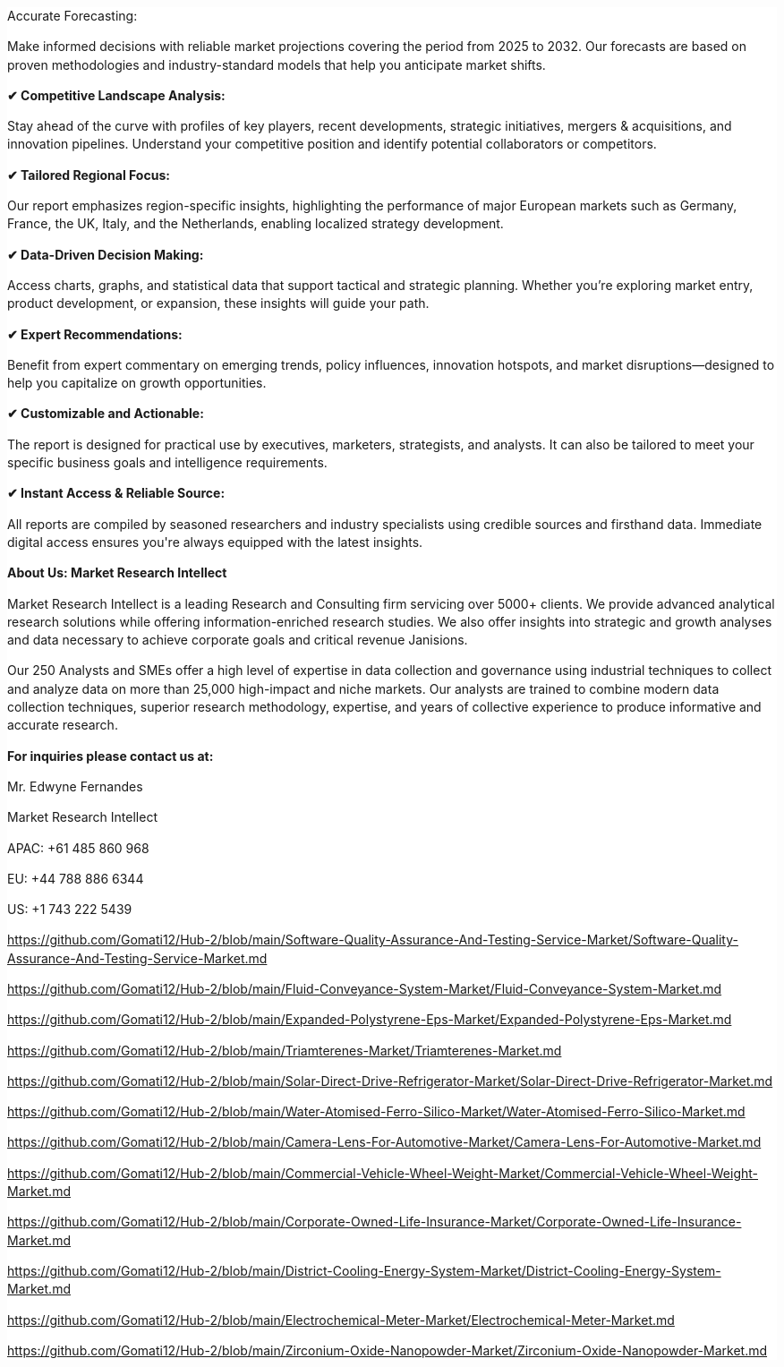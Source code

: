 Accurate Forecasting:</strong></p><p>Make informed decisions with reliable market projections covering the period from 2025 to 2032. Our forecasts are based on proven methodologies and industry-standard models that help you anticipate market shifts.</p><p><strong>✔ Competitive Landscape Analysis:</strong></p><p>Stay ahead of the curve with profiles of key players, recent developments, strategic initiatives, mergers &amp; acquisitions, and innovation pipelines. Understand your competitive position and identify potential collaborators or competitors.</p><p><strong>✔ Tailored Regional Focus:</strong></p><p>Our report emphasizes region-specific insights, highlighting the performance of major European markets such as Germany, France, the UK, Italy, and the Netherlands, enabling localized strategy development.</p><p><strong>✔ Data-Driven Decision Making:</strong></p><p>Access charts, graphs, and statistical data that support tactical and strategic planning. Whether you&rsquo;re exploring market entry, product development, or expansion, these insights will guide your path.</p><p><strong>✔ Expert Recommendations:</strong></p><p>Benefit from expert commentary on emerging trends, policy influences, innovation hotspots, and market disruptions&mdash;designed to help you capitalize on growth opportunities.</p><p><strong>✔ Customizable and Actionable:</strong></p><p>The report is designed for practical use by executives, marketers, strategists, and analysts. It can also be tailored to meet your specific business goals and intelligence requirements.</p><p><strong>✔ Instant Access &amp; Reliable Source:</strong></p><p>All reports are compiled by seasoned researchers and industry specialists using credible sources and firsthand data. Immediate digital access ensures you're always equipped with the latest insights.</p><p><strong><span class="font-[700]">About Us: Market Research Intellect</span></strong></p><p><span class="">Market Research Intellect is a leading Research and Consulting firm servicing over 5000+ clients. We provide advanced analytical research solutions while offering information-enriched research studies.&nbsp;</span>We also offer insights into strategic and growth analyses and data necessary to achieve corporate goals and critical revenue Janisions.</p><p><span class="">Our 250 Analysts and SMEs offer a high level of expertise in data collection and governance using industrial techniques to collect and analyze data on more than 25,000 high-impact and niche markets. Our analysts are trained to combine modern data collection techniques, superior research methodology, expertise, and years of collective experience to produce informative and accurate research.</span></p><p><strong>For inquiries please contact us at:</strong></p><p>Mr. Edwyne Fernandes</p><p>Market Research Intellect</p><p>APAC: +61 485 860 968</p><p>EU: +44 788 886 6344</p><p>US: +1 743 222
5439</p><p><a href="https://github.com/Gomati12/Hub-2/blob/main/Software-Quality-Assurance-And-Testing-Service-Market/Software-Quality-Assurance-And-Testing-Service-Market.md">https://github.com/Gomati12/Hub-2/blob/main/Software-Quality-Assurance-And-Testing-Service-Market/Software-Quality-Assurance-And-Testing-Service-Market.md</a></p><p><a href="https://github.com/Gomati12/Hub-2/blob/main/Fluid-Conveyance-System-Market/Fluid-Conveyance-System-Market.md">https://github.com/Gomati12/Hub-2/blob/main/Fluid-Conveyance-System-Market/Fluid-Conveyance-System-Market.md</a></p><p><a href="https://github.com/Gomati12/Hub-2/blob/main/Expanded-Polystyrene-Eps-Market/Expanded-Polystyrene-Eps-Market.md">https://github.com/Gomati12/Hub-2/blob/main/Expanded-Polystyrene-Eps-Market/Expanded-Polystyrene-Eps-Market.md</a></p><p><a href="https://github.com/Gomati12/Hub-2/blob/main/Triamterenes-Market/Triamterenes-Market.md">https://github.com/Gomati12/Hub-2/blob/main/Triamterenes-Market/Triamterenes-Market.md</a></p><p><a href="https://github.com/Gomati12/Hub-2/blob/main/Solar-Direct-Drive-Refrigerator-Market/Solar-Direct-Drive-Refrigerator-Market.md">https://github.com/Gomati12/Hub-2/blob/main/Solar-Direct-Drive-Refrigerator-Market/Solar-Direct-Drive-Refrigerator-Market.md</a></p><p><a href="https://github.com/Gomati12/Hub-2/blob/main/Water-Atomised-Ferro-Silico-Market/Water-Atomised-Ferro-Silico-Market.md">https://github.com/Gomati12/Hub-2/blob/main/Water-Atomised-Ferro-Silico-Market/Water-Atomised-Ferro-Silico-Market.md</a></p><p><a href="https://github.com/Gomati12/Hub-2/blob/main/Camera-Lens-For-Automotive-Market/Camera-Lens-For-Automotive-Market.md">https://github.com/Gomati12/Hub-2/blob/main/Camera-Lens-For-Automotive-Market/Camera-Lens-For-Automotive-Market.md</a></p><p><a href="https://github.com/Gomati12/Hub-2/blob/main/Commercial-Vehicle-Wheel-Weight-Market/Commercial-Vehicle-Wheel-Weight-Market.md">https://github.com/Gomati12/Hub-2/blob/main/Commercial-Vehicle-Wheel-Weight-Market/Commercial-Vehicle-Wheel-Weight-Market.md</a></p><p><a href="https://github.com/Gomati12/Hub-2/blob/main/Corporate-Owned-Life-Insurance-Market/Corporate-Owned-Life-Insurance-Market.md">https://github.com/Gomati12/Hub-2/blob/main/Corporate-Owned-Life-Insurance-Market/Corporate-Owned-Life-Insurance-Market.md</a></p><p><a href="https://github.com/Gomati12/Hub-2/blob/main/District-Cooling-Energy-System-Market/District-Cooling-Energy-System-Market.md">https://github.com/Gomati12/Hub-2/blob/main/District-Cooling-Energy-System-Market/District-Cooling-Energy-System-Market.md</a></p><p><a href="https://github.com/Gomati12/Hub-2/blob/main/Electrochemical-Meter-Market/Electrochemical-Meter-Market.md">https://github.com/Gomati12/Hub-2/blob/main/Electrochemical-Meter-Market/Electrochemical-Meter-Market.md</a></p><p><a href="https://github.com/Gomati12/Hub-2/blob/main/Zirconium-Oxide-Nanopowder-Market/Zirconium-Oxide-Nanopowder-Market.md">https://github.com/Gomati12/Hub-2/blob/main/Zirconium-Oxide-Nanopowder-Market/Zirconium-Oxide-Nanopowder-Market.md</a></p>